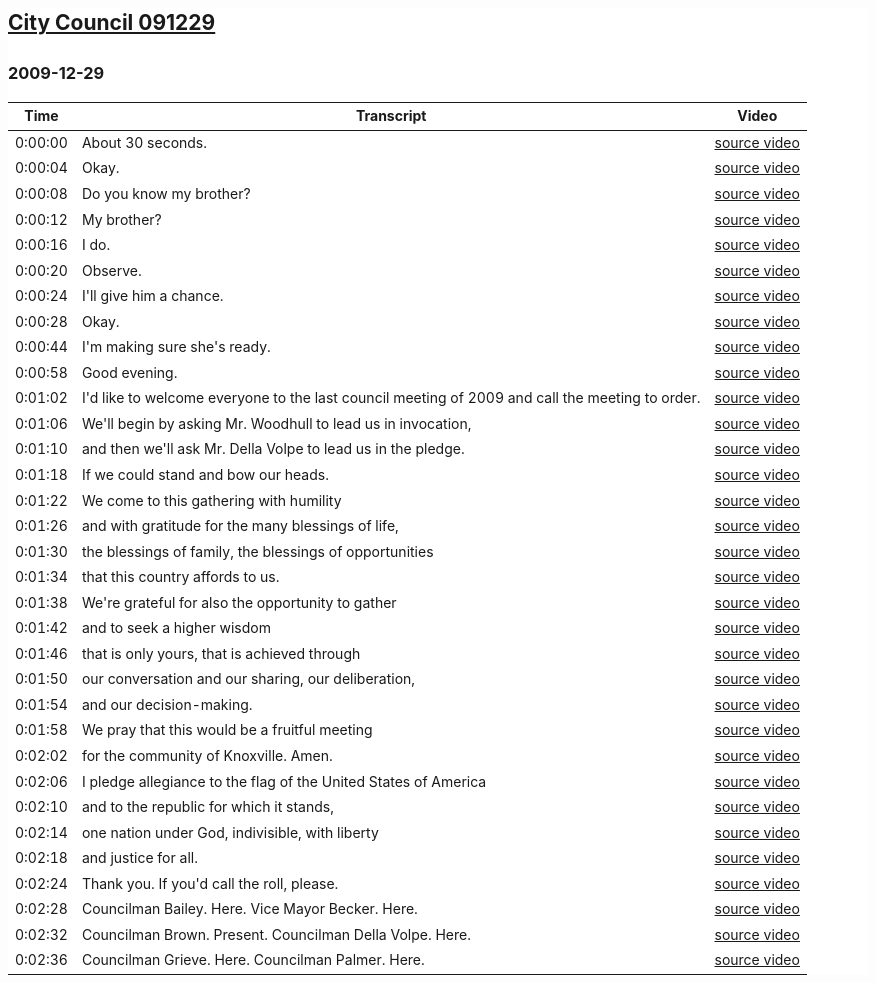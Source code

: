 ## [City Council 091229](https://archive.org/details/citycouncil091229)
### 2009-12-29
| Time| Transcript| Video|
|---------|--------------------------------------------------------------------------------------------------------------------------------------------|--------------------------------------------------------------------------|
| 0:00:00| About 30 seconds.| [source video](https://archive.org/details/citycouncil091229?start=0)|
| 0:00:04| Okay.| [source video](https://archive.org/details/citycouncil091229?start=4)|
| 0:00:08| Do you know my brother?| [source video](https://archive.org/details/citycouncil091229?start=8)|
| 0:00:12| My brother?| [source video](https://archive.org/details/citycouncil091229?start=12)|
| 0:00:16| I do.| [source video](https://archive.org/details/citycouncil091229?start=16)|
| 0:00:20| Observe.| [source video](https://archive.org/details/citycouncil091229?start=20)|
| 0:00:24| I'll give him a chance.| [source video](https://archive.org/details/citycouncil091229?start=24)|
| 0:00:28| Okay.| [source video](https://archive.org/details/citycouncil091229?start=28)|
| 0:00:44| I'm making sure she's ready.| [source video](https://archive.org/details/citycouncil091229?start=44)|
| 0:00:58| Good evening.| [source video](https://archive.org/details/citycouncil091229?start=58)|
| 0:01:02| I'd like to welcome everyone to the last council meeting of 2009 and call the meeting to order.| [source video](https://archive.org/details/citycouncil091229?start=62)|
| 0:01:06| We'll begin by asking Mr. Woodhull to lead us in invocation,| [source video](https://archive.org/details/citycouncil091229?start=66)|
| 0:01:10| and then we'll ask Mr. Della Volpe to lead us in the pledge.| [source video](https://archive.org/details/citycouncil091229?start=70)|
| 0:01:18| If we could stand and bow our heads.| [source video](https://archive.org/details/citycouncil091229?start=78)|
| 0:01:22| We come to this gathering with humility| [source video](https://archive.org/details/citycouncil091229?start=82)|
| 0:01:26| and with gratitude for the many blessings of life,| [source video](https://archive.org/details/citycouncil091229?start=86)|
| 0:01:30| the blessings of family, the blessings of opportunities| [source video](https://archive.org/details/citycouncil091229?start=90)|
| 0:01:34| that this country affords to us.| [source video](https://archive.org/details/citycouncil091229?start=94)|
| 0:01:38| We're grateful for also the opportunity to gather| [source video](https://archive.org/details/citycouncil091229?start=98)|
| 0:01:42| and to seek a higher wisdom| [source video](https://archive.org/details/citycouncil091229?start=102)|
| 0:01:46| that is only yours, that is achieved through| [source video](https://archive.org/details/citycouncil091229?start=106)|
| 0:01:50| our conversation and our sharing, our deliberation,| [source video](https://archive.org/details/citycouncil091229?start=110)|
| 0:01:54| and our decision-making.| [source video](https://archive.org/details/citycouncil091229?start=114)|
| 0:01:58| We pray that this would be a fruitful meeting| [source video](https://archive.org/details/citycouncil091229?start=118)|
| 0:02:02| for the community of Knoxville. Amen.| [source video](https://archive.org/details/citycouncil091229?start=122)|
| 0:02:06| I pledge allegiance to the flag of the United States of America| [source video](https://archive.org/details/citycouncil091229?start=126)|
| 0:02:10| and to the republic for which it stands,| [source video](https://archive.org/details/citycouncil091229?start=130)|
| 0:02:14| one nation under God, indivisible, with liberty| [source video](https://archive.org/details/citycouncil091229?start=134)|
| 0:02:18| and justice for all.| [source video](https://archive.org/details/citycouncil091229?start=138)|
| 0:02:24| Thank you. If you'd call the roll, please.| [source video](https://archive.org/details/citycouncil091229?start=144)|
| 0:02:28| Councilman Bailey. Here. Vice Mayor Becker. Here.| [source video](https://archive.org/details/citycouncil091229?start=148)|
| 0:02:32| Councilman Brown. Present. Councilman Della Volpe. Here.| [source video](https://archive.org/details/citycouncil091229?start=152)|
| 0:02:36| Councilman Grieve. Here. Councilman Palmer. Here.| [source video](https://archive.org/details/citycouncil091229?start=156)|